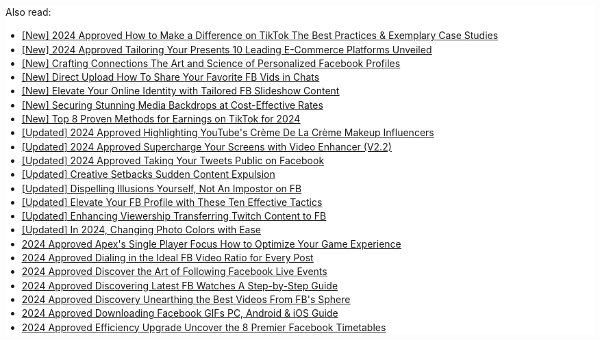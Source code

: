 


<span class="atpl-alsoreadstyle">Also read:</span>
<div><ul>
<li><a href="https://tiktok-clips.techidaily.com/new-2024-approved-how-to-make-a-difference-on-tiktok-the-best-practices-and-exemplary-case-studies/"><u>[New] 2024 Approved  How to Make a Difference on TikTok  The Best Practices & Exemplary Case Studies</u></a></li>
<li><a href="https://article-files.techidaily.com/new-2024-approved-tailoring-your-presents-10-leading-e-commerce-platforms-unveiled/"><u>[New] 2024 Approved  Tailoring Your Presents  10 Leading E-Commerce Platforms Unveiled</u></a></li>
<li><a href="https://facebook-videos.techidaily.com/new-crafting-connections-the-art-and-science-of-personalized-facebook-profiles/"><u>[New] Crafting Connections  The Art and Science of Personalized Facebook Profiles</u></a></li>
<li><a href="https://facebook-videos.techidaily.com/new-direct-upload-how-to-share-your-favorite-fb-vids-in-chats/"><u>[New] Direct Upload  How To Share Your Favorite FB Vids in Chats</u></a></li>
<li><a href="https://facebook-videos.techidaily.com/new-elevate-your-online-identity-with-tailored-fb-slideshow-content/"><u>[New] Elevate Your Online Identity with Tailored FB Slideshow Content</u></a></li>
<li><a href="https://extra-guidance.techidaily.com/new-securing-stunning-media-backdrops-at-cost-effective-rates/"><u>[New] Securing Stunning Media Backdrops at Cost-Effective Rates</u></a></li>
<li><a href="https://tiktok-clips.techidaily.com/new-top-8-proven-methods-for-earnings-on-tiktok-for-2024/"><u>[New] Top 8 Proven Methods for Earnings on TikTok for 2024</u></a></li>
<li><a href="https://eaxpv-info.techidaily.com/updated-2024-approved-highlighting-youtubes-creme-de-la-creme-makeup-influencers/"><u>[Updated] 2024 Approved  Highlighting YouTube's Crème De La Crème Makeup Influencers</u></a></li>
<li><a href="https://fox-info.techidaily.com/updated-2024-approved-supercharge-your-screens-with-video-enhancer-v22/"><u>[Updated] 2024 Approved  Supercharge Your Screens with Video Enhancer (V2.2)</u></a></li>
<li><a href="https://facebook-video-recording.techidaily.com/updated-2024-approved-taking-your-tweets-public-on-facebook/"><u>[Updated] 2024 Approved  Taking Your Tweets Public on Facebook</u></a></li>
<li><a href="https://facebook-videos.techidaily.com/updated-creative-setbacks-sudden-content-expulsion/"><u>[Updated] Creative Setbacks  Sudden Content Expulsion</u></a></li>
<li><a href="https://facebook-videos.techidaily.com/updated-dispelling-illusions-yourself-not-an-impostor-on-fb/"><u>[Updated] Dispelling Illusions  Yourself, Not An Impostor on FB</u></a></li>
<li><a href="https://facebook-videos.techidaily.com/updated-elevate-your-fb-profile-with-these-ten-effective-tactics/"><u>[Updated] Elevate Your FB Profile with These Ten Effective Tactics</u></a></li>
<li><a href="https://facebook-videos.techidaily.com/updated-enhancing-viewership-transferring-twitch-content-to-fb/"><u>[Updated] Enhancing Viewership  Transferring Twitch Content to FB</u></a></li>
<li><a href="https://fox-links.techidaily.com/updated-in-2024-changing-photo-colors-with-ease/"><u>[Updated] In 2024, Changing Photo Colors with Ease</u></a></li>
<li><a href="https://visual-screen-recording.techidaily.com/2024-approved-apexs-single-player-focus-how-to-optimize-your-game-experience/"><u>2024 Approved  Apex's Single Player Focus  How to Optimize Your Game Experience</u></a></li>
<li><a href="https://facebook-videos.techidaily.com/2024-approved-dialing-in-the-ideal-fb-video-ratio-for-every-post/"><u>2024 Approved  Dialing in the Ideal FB Video Ratio for Every Post</u></a></li>
<li><a href="https://facebook-videos.techidaily.com/2024-approved-discover-the-art-of-following-facebook-live-events/"><u>2024 Approved  Discover the Art of Following Facebook Live Events</u></a></li>
<li><a href="https://facebook-videos.techidaily.com/2024-approved-discovering-latest-fb-watches-a-step-by-step-guide/"><u>2024 Approved  Discovering Latest FB Watches  A Step-by-Step Guide</u></a></li>
<li><a href="https://facebook-videos.techidaily.com/2024-approved-discovery-unearthing-the-best-videos-from-fbs-sphere/"><u>2024 Approved  Discovery   Unearthing the Best Videos From FB's Sphere</u></a></li>
<li><a href="https://facebook-videos.techidaily.com/2024-approved-downloading-facebook-gifs-pc-android-and-ios-guide/"><u>2024 Approved  Downloading Facebook GIFs  PC, Android & iOS Guide</u></a></li>
<li><a href="https://facebook-videos.techidaily.com/2024-approved-efficiency-upgrade-uncover-the-8-premier-facebook-timetables/"><u>2024 Approved  Efficiency Upgrade  Uncover the 8 Premier Facebook Timetables</u></a></li>